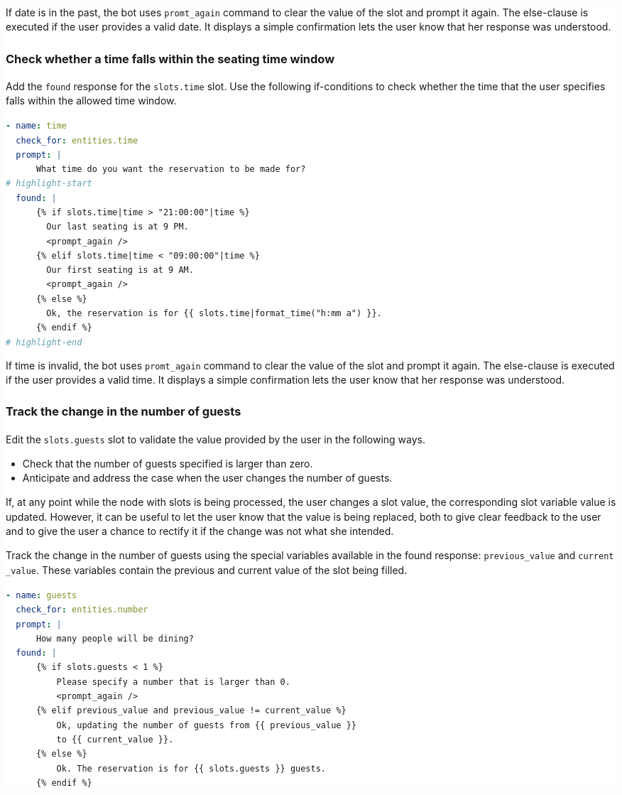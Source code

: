 If date is in the past, the bot uses `promt_again` command to clear the value of the slot and prompt it again. The else-clause is executed if the user provides a valid date. It displays a simple confirmation lets the user know that her response was understood.

### Check whether a time falls within the seating time window

Add the `found` response for the `slots.time` slot. Use the following if-conditions  to check whether the time that the user specifies falls within the allowed time window.

```yaml
- name: time
  check_for: entities.time
  prompt: |
      What time do you want the reservation to be made for?
# highlight-start
  found: |
      {% if slots.time|time > "21:00:00"|time %}
        Our last seating is at 9 PM.
        <prompt_again />
      {% elif slots.time|time < "09:00:00"|time %}
        Our first seating is at 9 AM.
        <prompt_again />
      {% else %}
        Ok, the reservation is for {{ slots.time|format_time("h:mm a") }}.
      {% endif %}
# highlight-end
```

If time is invalid, the bot uses `promt_again` command to clear the value of the  slot and prompt it again. The else-clause is executed if the user provides a valid time. It displays a simple confirmation lets the user know that her response was understood.

### Track the change in the number of guests

Edit the `slots.guests` slot to validate the value provided by the user in the following ways.

* Check that the number of guests specified is larger than zero.
* Anticipate and address the case when the user changes the number of guests.

If, at any point while the node with slots is being processed, the user changes a slot value, the corresponding slot variable value is updated. However, it can be useful to let the user know that the value is being replaced, both to give clear feedback to the user and to give the user a chance to rectify it if the change was not what she intended.

Track the change in the number of guests using the special variables available in the found response: `previous_value` and `current_value`. These variables contain the previous and current value of the slot being filled.

```yaml
- name: guests
  check_for: entities.number
  prompt: |
      How many people will be dining?
  found: |
      {% if slots.guests < 1 %}
          Please specify a number that is larger than 0.
          <prompt_again />
      {% elif previous_value and previous_value != current_value %}
          Ok, updating the number of guests from {{ previous_value }}
          to {{ current_value }}.
      {% else %}
          Ok. The reservation is for {{ slots.guests }} guests.
      {% endif %}
```
